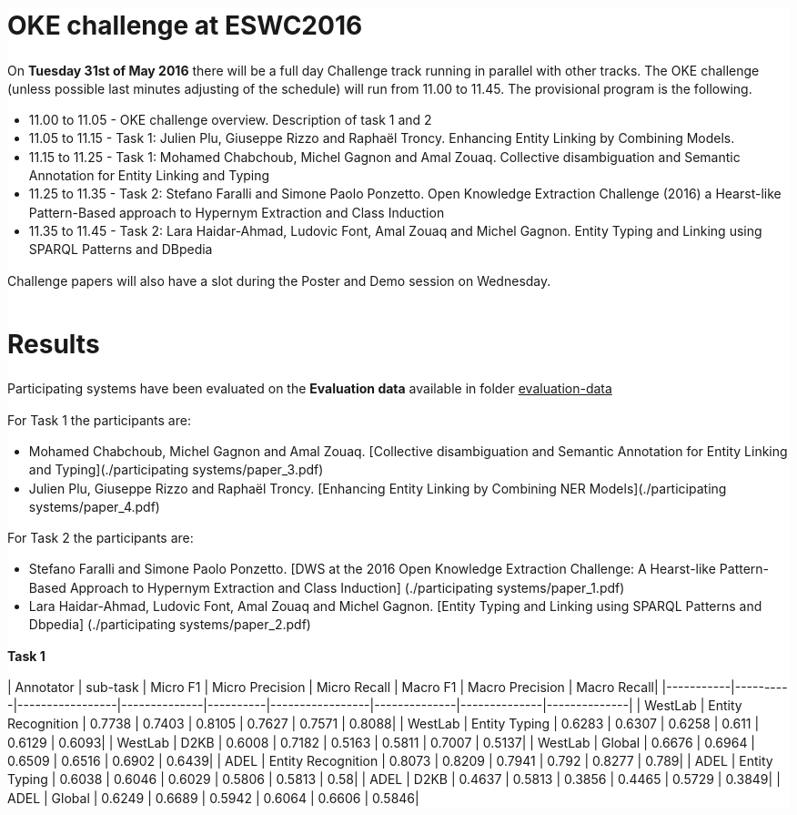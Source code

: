 # OKE challenge at ESWC2016

On **Tuesday 31st of May 2016** there will be a full day Challenge track running in parallel with other tracks.
The OKE challenge (unless possible last minutes adjusting of the schedule) will run from 11.00 to 11.45.
The provisional program is the following.

- 11.00 to 11.05 - OKE challenge overview. Description of task 1 and 2
- 11.05 to 11.15 - Task 1: Julien Plu, Giuseppe Rizzo and Raphaël Troncy. Enhancing Entity Linking by Combining Models.
- 11.15 to 11.25 - Task 1: Mohamed Chabchoub, Michel Gagnon and Amal Zouaq. Collective disambiguation and Semantic Annotation for Entity Linking and Typing
- 11.25 to 11.35 - Task 2: Stefano Faralli and Simone Paolo Ponzetto. Open Knowledge Extraction Challenge (2016) a Hearst-like Pattern-Based approach to Hypernym Extraction and Class Induction
- 11.35 to 11.45 - Task 2: Lara Haidar-Ahmad, Ludovic Font, Amal Zouaq and Michel Gagnon. Entity Typing and Linking using SPARQL Patterns and DBpedia   

Challenge papers will also have a slot during the Poster and Demo session on Wednesday.


Results
=========

Participating systems have been evaluated on the **Evaluation data** available in folder [evaluation-data](./evaluation-data)

For Task 1 the participants are:

- Mohamed Chabchoub, Michel Gagnon and Amal Zouaq. [Collective disambiguation and Semantic Annotation for Entity Linking and Typing](./participating systems/paper_3.pdf)
- Julien Plu, Giuseppe Rizzo and Raphaël Troncy. [Enhancing Entity Linking by Combining NER Models](./participating systems/paper_4.pdf)


For Task 2 the participants are:

- Stefano Faralli and Simone Paolo Ponzetto. [DWS at the 2016 Open Knowledge Extraction Challenge: A Hearst-like Pattern-Based Approach to Hypernym Extraction and Class Induction]	(./participating systems/paper_1.pdf)
- Lara Haidar-Ahmad, Ludovic Font, Amal Zouaq and Michel Gagnon. [Entity Typing and Linking using SPARQL Patterns and Dbpedia] (./participating systems/paper_2.pdf)


**Task 1**

| Annotator	 | 	 	sub-task	 | 	Micro F1	 | 	Micro Precision	 | 	Micro Recall	 | 	Macro F1	 | 	Macro Precision	 | 	Macro Recall| 
|-----------|----------|-----------------|--------------|----------|-----------------|--------------|--------------|--------------|
| WestLab	 | 	 	Entity Recognition	 | 	0.7738	 | 	0.7403	 | 	0.8105	 | 	0.7627	 | 	0.7571	 | 	0.8088| 
| WestLab	 | 	 	Entity Typing	 | 	0.6283	 | 	0.6307	 | 	0.6258	 | 	0.611	 | 	0.6129	 | 	0.6093| 
| WestLab	 | 	 	D2KB	 | 	0.6008	 | 	0.7182	 | 	0.5163	 | 	0.5811	 | 	0.7007	 | 	0.5137| 
| WestLab	 | 	 	Global	 | 	0.6676	 | 	0.6964	 | 	0.6509	 | 	0.6516	 | 	0.6902	 | 	0.6439| 
| ADEL	 | 	 	Entity Recognition	 | 	0.8073	 | 	0.8209	 | 	0.7941	 | 	0.792	 | 	0.8277	 | 	0.789| 
| ADEL	 | 	 	Entity Typing	 | 	0.6038	 | 	0.6046	 | 	0.6029	 | 	0.5806	 | 	0.5813	 | 	0.58|
| ADEL	 | 	 	D2KB	 | 	0.4637	 | 	0.5813	 | 	0.3856	 | 	0.4465	 | 	0.5729	 | 	0.3849| 
| ADEL	 | 	 	Global	 | 	0.6249	 | 	0.6689	 | 	0.5942	 | 	0.6064	 | 	0.6606	 | 	0.5846| 
